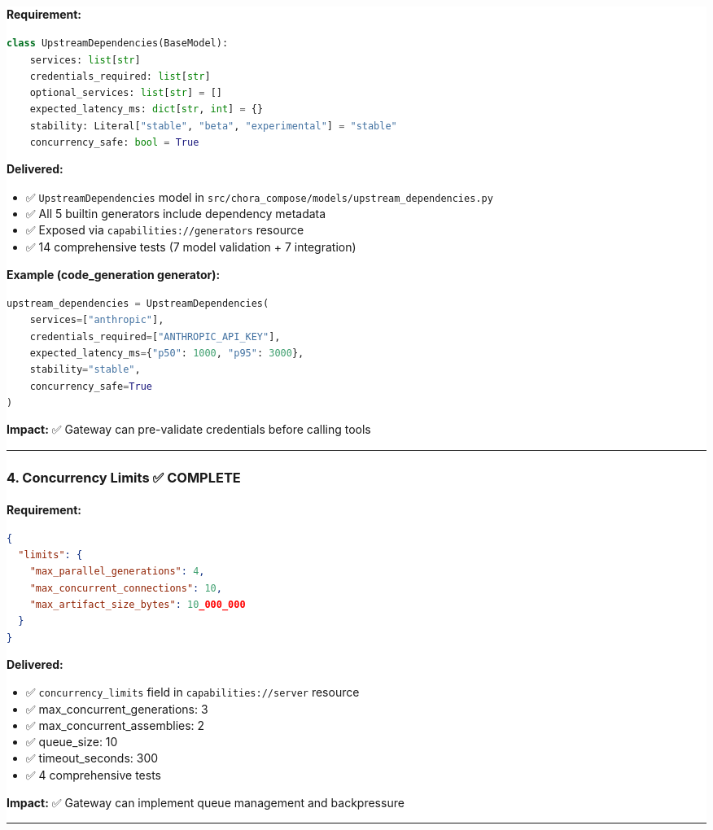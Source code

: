 **Requirement:**
```python
class UpstreamDependencies(BaseModel):
    services: list[str]
    credentials_required: list[str]
    optional_services: list[str] = []
    expected_latency_ms: dict[str, int] = {}
    stability: Literal["stable", "beta", "experimental"] = "stable"
    concurrency_safe: bool = True
```

**Delivered:**
- ✅ `UpstreamDependencies` model in `src/chora_compose/models/upstream_dependencies.py`
- ✅ All 5 builtin generators include dependency metadata
- ✅ Exposed via `capabilities://generators` resource
- ✅ 14 comprehensive tests (7 model validation + 7 integration)

**Example (code_generation generator):**
```python
upstream_dependencies = UpstreamDependencies(
    services=["anthropic"],
    credentials_required=["ANTHROPIC_API_KEY"],
    expected_latency_ms={"p50": 1000, "p95": 3000},
    stability="stable",
    concurrency_safe=True
)
```

**Impact:** ✅ Gateway can pre-validate credentials before calling tools

---

### 4. Concurrency Limits ✅ COMPLETE

**Requirement:**
```json
{
  "limits": {
    "max_parallel_generations": 4,
    "max_concurrent_connections": 10,
    "max_artifact_size_bytes": 10_000_000
  }
}
```

**Delivered:**
- ✅ `concurrency_limits` field in `capabilities://server` resource
- ✅ max_concurrent_generations: 3
- ✅ max_concurrent_assemblies: 2
- ✅ queue_size: 10
- ✅ timeout_seconds: 300
- ✅ 4 comprehensive tests

**Impact:** ✅ Gateway can implement queue management and backpressure

---